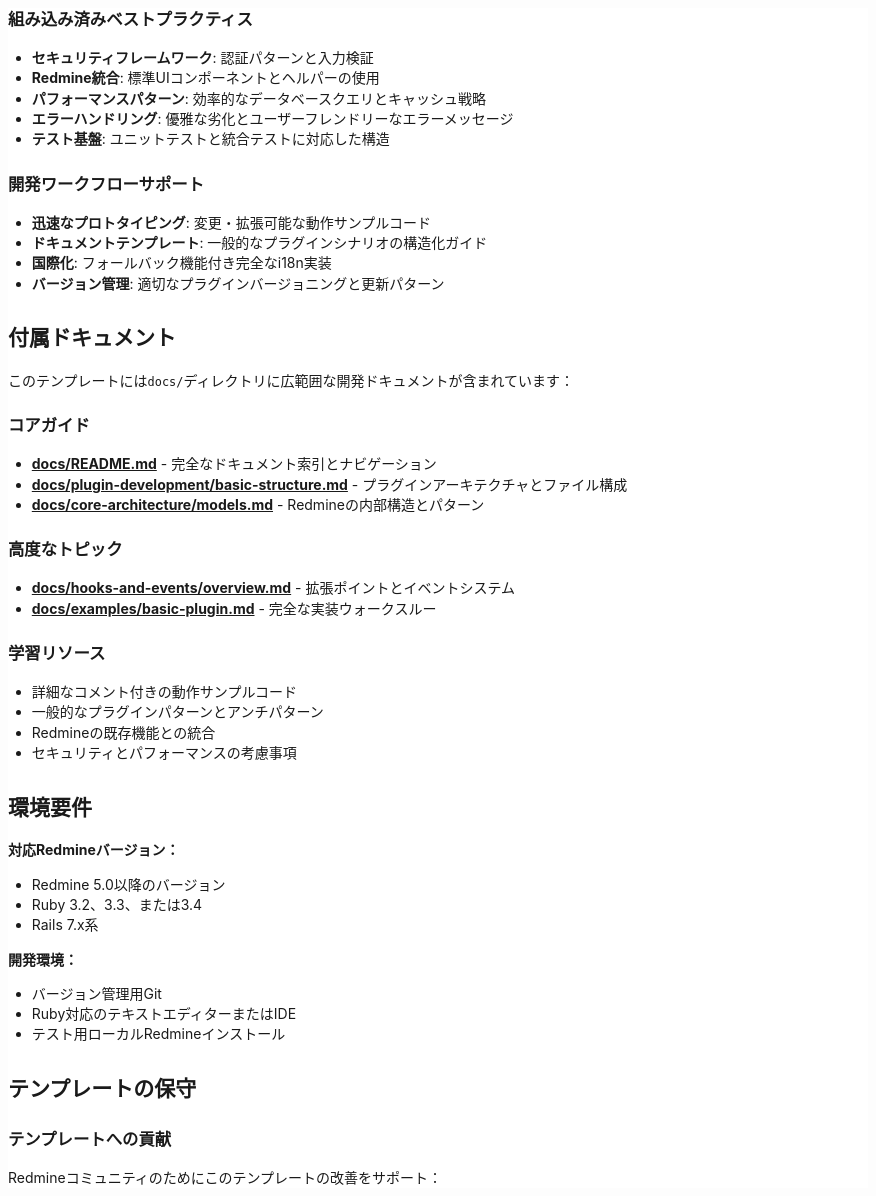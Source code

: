 ### 組み込み済みベストプラクティス
- **セキュリティフレームワーク**: 認証パターンと入力検証
- **Redmine統合**: 標準UIコンポーネントとヘルパーの使用
- **パフォーマンスパターン**: 効率的なデータベースクエリとキャッシュ戦略
- **エラーハンドリング**: 優雅な劣化とユーザーフレンドリーなエラーメッセージ
- **テスト基盤**: ユニットテストと統合テストに対応した構造

### 開発ワークフローサポート
- **迅速なプロトタイピング**: 変更・拡張可能な動作サンプルコード
- **ドキュメントテンプレート**: 一般的なプラグインシナリオの構造化ガイド
- **国際化**: フォールバック機能付き完全なi18n実装
- **バージョン管理**: 適切なプラグインバージョニングと更新パターン

## 付属ドキュメント

このテンプレートには`docs/`ディレクトリに広範囲な開発ドキュメントが含まれています：

### コアガイド
- **[docs/README.md](./docs/README.md)** - 完全なドキュメント索引とナビゲーション
- **[docs/plugin-development/basic-structure.md](./docs/plugin-development/basic-structure.md)** - プラグインアーキテクチャとファイル構成
- **[docs/core-architecture/models.md](./docs/core-architecture/models.md)** - Redmineの内部構造とパターン

### 高度なトピック
- **[docs/hooks-and-events/overview.md](./docs/hooks-and-events/overview.md)** - 拡張ポイントとイベントシステム
- **[docs/examples/basic-plugin.md](./docs/examples/basic-plugin.md)** - 完全な実装ウォークスルー

### 学習リソース
- 詳細なコメント付きの動作サンプルコード
- 一般的なプラグインパターンとアンチパターン
- Redmineの既存機能との統合
- セキュリティとパフォーマンスの考慮事項

## 環境要件

**対応Redmineバージョン：**
- Redmine 5.0以降のバージョン
- Ruby 3.2、3.3、または3.4
- Rails 7.x系

**開発環境：**
- バージョン管理用Git
- Ruby対応のテキストエディターまたはIDE
- テスト用ローカルRedmineインストール

## テンプレートの保守

### テンプレートへの貢献
Redmineコミュニティのためにこのテンプレートの改善をサポート：
